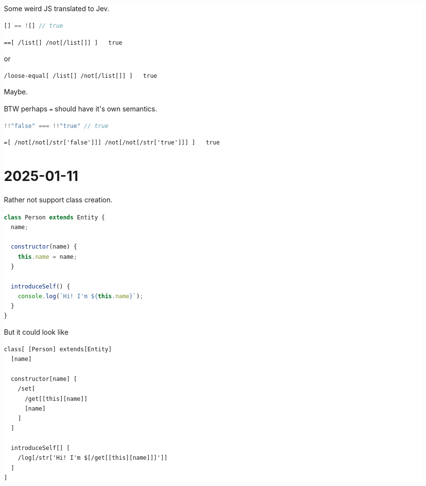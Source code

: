 Some weird JS translated to Jev.

```js
[] == ![] // true
```

```
==[ /list[] /not[/list[]] ]   true
```

or

```
/loose-equal[ /list[] /not[/list[]] ]   true
```

Maybe.

BTW perhaps `=` should have it's own semantics.

```js
!!"false" === !!"true" // true
```

```
=[ /not[/not[/str['false']]] /not[/not[/str['true']]] ]   true
```

# 2025-01-11

Rather not support class creation.

```js
class Person extends Entity {
  name;

  constructor(name) {
    this.name = name;
  }

  introduceSelf() {
    console.log(`Hi! I'm ${this.name}`);
  }
}
```

But it could look like

```
class[ [Person] extends[Entity]
  [name]

  constructor[name] [
    /set[
      /get[[this][name]]
      [name]
    ]
  ]

  introduceSelf[] [
    /log[/str['Hi! I'm $[/get[[this][name]]]']]
  ]
]
```
